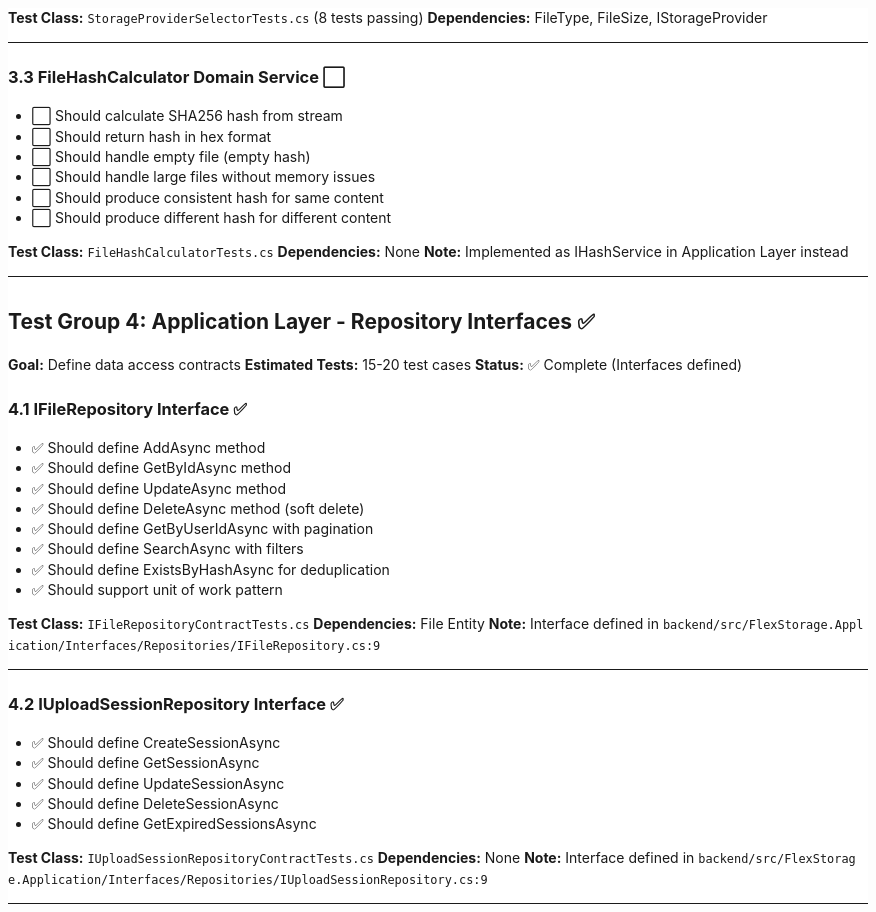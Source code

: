 **Test Class:** `StorageProviderSelectorTests.cs` (8 tests passing)
**Dependencies:** FileType, FileSize, IStorageProvider

---

### 3.3 FileHashCalculator Domain Service ⬜
- ⬜ Should calculate SHA256 hash from stream
- ⬜ Should return hash in hex format
- ⬜ Should handle empty file (empty hash)
- ⬜ Should handle large files without memory issues
- ⬜ Should produce consistent hash for same content
- ⬜ Should produce different hash for different content

**Test Class:** `FileHashCalculatorTests.cs`
**Dependencies:** None
**Note:** Implemented as IHashService in Application Layer instead

---

## Test Group 4: Application Layer - Repository Interfaces ✅

**Goal:** Define data access contracts
**Estimated Tests:** 15-20 test cases
**Status:** ✅ Complete (Interfaces defined)

### 4.1 IFileRepository Interface ✅
- ✅ Should define AddAsync method
- ✅ Should define GetByIdAsync method
- ✅ Should define UpdateAsync method
- ✅ Should define DeleteAsync method (soft delete)
- ✅ Should define GetByUserIdAsync with pagination
- ✅ Should define SearchAsync with filters
- ✅ Should define ExistsByHashAsync for deduplication
- ✅ Should support unit of work pattern

**Test Class:** `IFileRepositoryContractTests.cs`
**Dependencies:** File Entity
**Note:** Interface defined in `backend/src/FlexStorage.Application/Interfaces/Repositories/IFileRepository.cs:9`

---

### 4.2 IUploadSessionRepository Interface ✅
- ✅ Should define CreateSessionAsync
- ✅ Should define GetSessionAsync
- ✅ Should define UpdateSessionAsync
- ✅ Should define DeleteSessionAsync
- ✅ Should define GetExpiredSessionsAsync

**Test Class:** `IUploadSessionRepositoryContractTests.cs`
**Dependencies:** None
**Note:** Interface defined in `backend/src/FlexStorage.Application/Interfaces/Repositories/IUploadSessionRepository.cs:9`

---